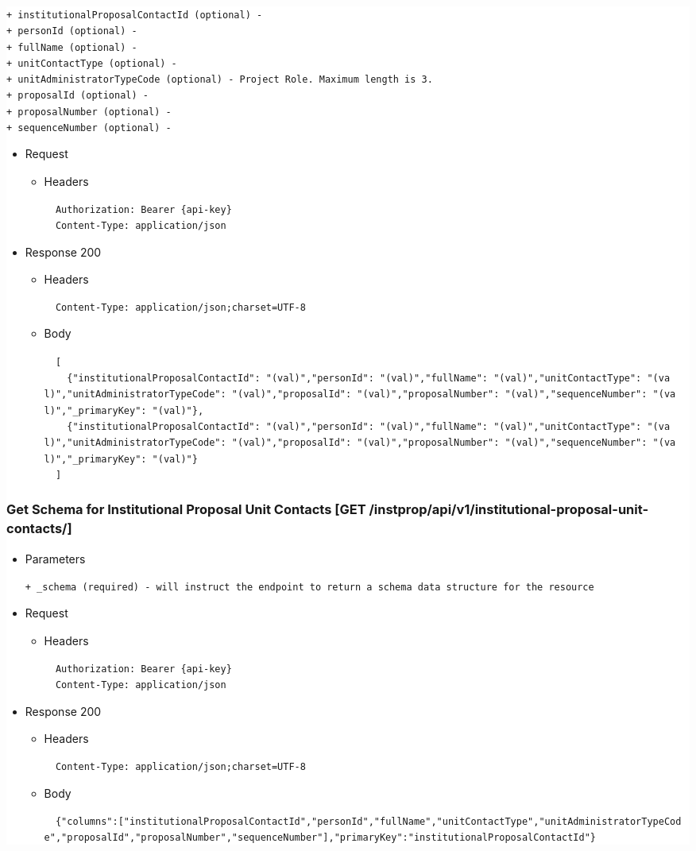     + institutionalProposalContactId (optional) - 
    + personId (optional) - 
    + fullName (optional) - 
    + unitContactType (optional) - 
    + unitAdministratorTypeCode (optional) - Project Role. Maximum length is 3.
    + proposalId (optional) - 
    + proposalNumber (optional) - 
    + sequenceNumber (optional) - 

            
+ Request

    + Headers

            Authorization: Bearer {api-key}
            Content-Type: application/json 

+ Response 200
    + Headers

            Content-Type: application/json;charset=UTF-8

    + Body
    
            [
              {"institutionalProposalContactId": "(val)","personId": "(val)","fullName": "(val)","unitContactType": "(val)","unitAdministratorTypeCode": "(val)","proposalId": "(val)","proposalNumber": "(val)","sequenceNumber": "(val)","_primaryKey": "(val)"},
              {"institutionalProposalContactId": "(val)","personId": "(val)","fullName": "(val)","unitContactType": "(val)","unitAdministratorTypeCode": "(val)","proposalId": "(val)","proposalNumber": "(val)","sequenceNumber": "(val)","_primaryKey": "(val)"}
            ]
			
### Get Schema for Institutional Proposal Unit Contacts [GET /instprop/api/v1/institutional-proposal-unit-contacts/]
	                                          
+ Parameters

      + _schema (required) - will instruct the endpoint to return a schema data structure for the resource
      
+ Request

    + Headers

            Authorization: Bearer {api-key}
            Content-Type: application/json

+ Response 200
    + Headers

            Content-Type: application/json;charset=UTF-8

    + Body
    
            {"columns":["institutionalProposalContactId","personId","fullName","unitContactType","unitAdministratorTypeCode","proposalId","proposalNumber","sequenceNumber"],"primaryKey":"institutionalProposalContactId"}
		